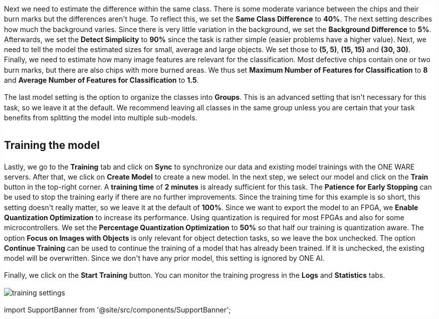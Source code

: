 Next we need to estimate the difference within the same class. There is some moderate variance between the chips and their burn marks but the differences aren't huge. To reflect this, we set the **Same Class Difference** to **40%**. The next setting describes how much the background varies. Since there is very little variation in the background, we set the **Background Difference** to **5%**. Afterwards, we set the **Detect Simplicity** to **90%** since the task is rather simple (easier problems have a higher value). Next, we need to tell the model the estimated sizes for small, average and large objects. We set those to **(5, 5)**, **(15, 15)** and **(30, 30)**. Finally, we need to estimate how many image features are relevant for the classification. Most defective chips contain one or two burn marks, but there are also chips with more burned areas. We thus set **Maximum Number of Features for Classification** to **8** and **Average Number of Features for Classification** to **1.5**.

The last model setting is the option to organize the classes into **Groups**. This is an advanced setting that isn't necessary for this task, so we leave it at the default. We recommend leaving all classes in the same group unless you are certain that your task benefits from splitting the model into multiple sub-models.

## Training the model
Lastly, we go to the **Training** tab and click on **Sync** to synchronize our data and existing model trainings with the ONE WARE servers. After that, we click on **Create Model** to create a new model. In the next step, we select our model and click on the **Train** button in the top-right corner. A **training time** of **2 minutes** is already sufficient for this task. The **Patience for Early Stopping** can be used to stop the training early if there are no further improvements. Since the training time for this example is so short, this setting doesn't really matter, so we leave it at the default of **100%**. Since we want to export the model to an FPGA, we **Enable Quantization Optimization** to increase its performance. Using quantization is required for most FPGAs and also for some microcontrollers. We set the **Percentage Quantization Optimization** to **50%** so that half our training is quantization aware. The option **Focus on Images with Objects** is only relevant for object detection tasks, so we leave the box unchecked. The option **Continue Training** can be used to continue the training of a model that has already been trained. If it is unchecked, the existing model will be overwritten. Since we don't have any prior model, this setting is ignored by ONE AI.

Finally, we click on the **Start Training** button. You can monitor the training progress in the **Logs** and **Statistics** tabs.

![training settings](/img/ai/one_ai_plugin/demos/potato_chip/chips_training_settings.png)

import SupportBanner from '@site/src/components/SupportBanner';

<SupportBanner subject="ONE AI Tutorial Support" />